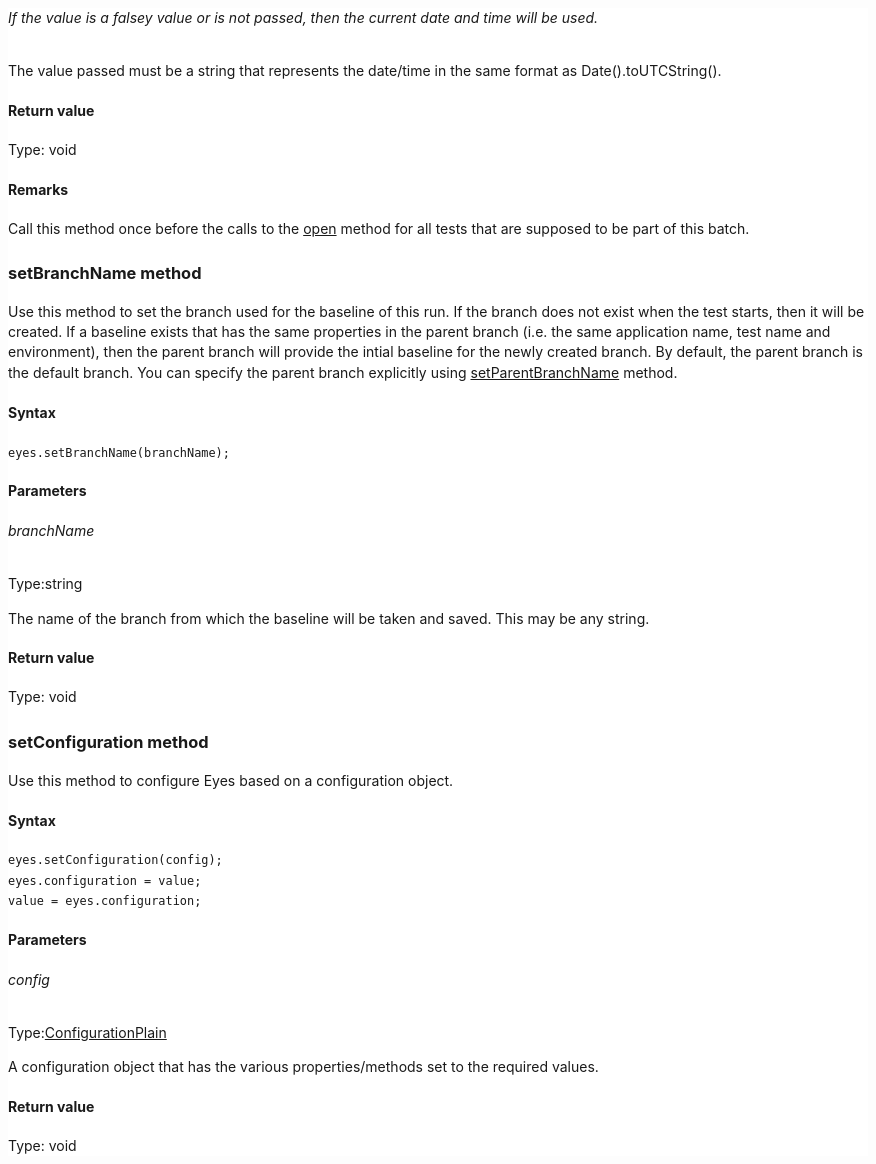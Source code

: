   ###### If the value is a falsey value or is not passed, then the current date and time will be used. 
  
 The value passed must be a string that represents the date/time in the same format as Date().toUTCString(). 
  
 #### Return value 
Type: void

 #### Remarks 
Call this method once before the calls to the [open](#open-method) method for all tests that are supposed to be part of this batch. 
### setBranchName method
Use this method to set the branch used for the baseline of this run.
If the branch does not exist when the test starts, then it will be created. If a baseline exists that has the same properties in the parent branch (i.e. the same application name, test name and environment), then the parent branch will provide the intial baseline for the newly created branch. By default, the parent branch is the default branch. You can specify the parent branch explicitly using [setParentBranchName](#setparentbranchname-method) method.

#### Syntax 
 ``` 
eyes.setBranchName(branchName);
 ``` 

 #### Parameters 
 ###### branchName 
  
 Type:string 
  
 The name of the branch from which the baseline will be taken and saved. This may be any string. 
  
 #### Return value 
Type: void 
### setConfiguration method
Use this method to configure Eyes based on a configuration object.

#### Syntax 
 ``` 
eyes.setConfiguration(config);
eyes.configuration = value;
value = eyes.configuration;
 ``` 

 #### Parameters 
 ###### config 
  
 Type:[ConfigurationPlain](./configurationplain) 
  
 A configuration object that has the various properties/methods set to the required values. 
  
 #### Return value 
Type: void
